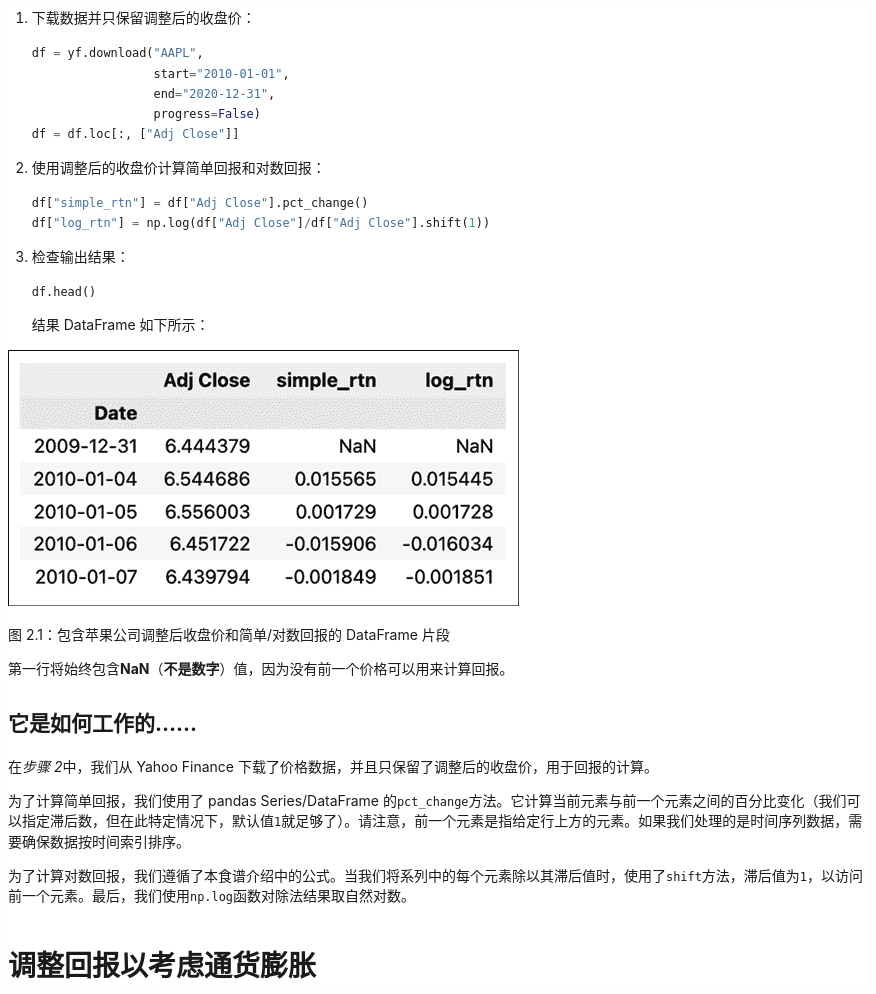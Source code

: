 1.  下载数据并只保留调整后的收盘价：

    ```py
    df = yf.download("AAPL",
                     start="2010-01-01",
                     end="2020-12-31",
                     progress=False)
    df = df.loc[:, ["Adj Close"]] 
    ```

1.  使用调整后的收盘价计算简单回报和对数回报：

    ```py
    df["simple_rtn"] = df["Adj Close"].pct_change()
    df["log_rtn"] = np.log(df["Adj Close"]/df["Adj Close"].shift(1)) 
    ```

1.  检查输出结果：

    ```py
    df.head() 
    ```

    结果 DataFrame 如下所示：

![](img/B18112_02_01.png)

图 2.1：包含苹果公司调整后收盘价和简单/对数回报的 DataFrame 片段

第一行将始终包含**NaN**（**不是数字**）值，因为没有前一个价格可以用来计算回报。

## 它是如何工作的……

在*步骤 2*中，我们从 Yahoo Finance 下载了价格数据，并且只保留了调整后的收盘价，用于回报的计算。

为了计算简单回报，我们使用了 pandas Series/DataFrame 的`pct_change`方法。它计算当前元素与前一个元素之间的百分比变化（我们可以指定滞后数，但在此特定情况下，默认值`1`就足够了）。请注意，前一个元素是指给定行上方的元素。如果我们处理的是时间序列数据，需要确保数据按时间索引排序。

为了计算对数回报，我们遵循了本食谱介绍中的公式。当我们将系列中的每个元素除以其滞后值时，使用了`shift`方法，滞后值为`1`，以访问前一个元素。最后，我们使用`np.log`函数对除法结果取自然对数。

# 调整回报以考虑通货膨胀
